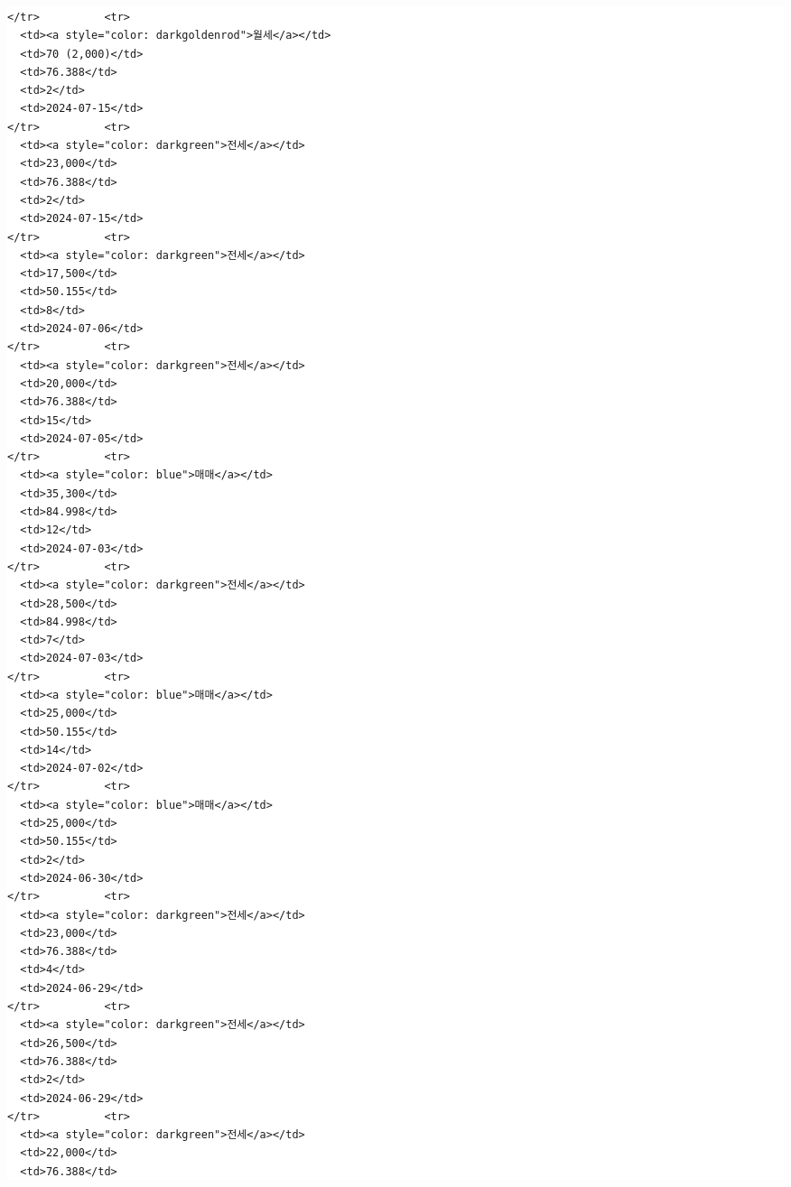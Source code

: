     </tr>          <tr>
      <td><a style="color: darkgoldenrod">월세</a></td>
      <td>70 (2,000)</td>
      <td>76.388</td>
      <td>2</td>
      <td>2024-07-15</td>
    </tr>          <tr>
      <td><a style="color: darkgreen">전세</a></td>
      <td>23,000</td>
      <td>76.388</td>
      <td>2</td>
      <td>2024-07-15</td>
    </tr>          <tr>
      <td><a style="color: darkgreen">전세</a></td>
      <td>17,500</td>
      <td>50.155</td>
      <td>8</td>
      <td>2024-07-06</td>
    </tr>          <tr>
      <td><a style="color: darkgreen">전세</a></td>
      <td>20,000</td>
      <td>76.388</td>
      <td>15</td>
      <td>2024-07-05</td>
    </tr>          <tr>
      <td><a style="color: blue">매매</a></td>
      <td>35,300</td>
      <td>84.998</td>
      <td>12</td>
      <td>2024-07-03</td>
    </tr>          <tr>
      <td><a style="color: darkgreen">전세</a></td>
      <td>28,500</td>
      <td>84.998</td>
      <td>7</td>
      <td>2024-07-03</td>
    </tr>          <tr>
      <td><a style="color: blue">매매</a></td>
      <td>25,000</td>
      <td>50.155</td>
      <td>14</td>
      <td>2024-07-02</td>
    </tr>          <tr>
      <td><a style="color: blue">매매</a></td>
      <td>25,000</td>
      <td>50.155</td>
      <td>2</td>
      <td>2024-06-30</td>
    </tr>          <tr>
      <td><a style="color: darkgreen">전세</a></td>
      <td>23,000</td>
      <td>76.388</td>
      <td>4</td>
      <td>2024-06-29</td>
    </tr>          <tr>
      <td><a style="color: darkgreen">전세</a></td>
      <td>26,500</td>
      <td>76.388</td>
      <td>2</td>
      <td>2024-06-29</td>
    </tr>          <tr>
      <td><a style="color: darkgreen">전세</a></td>
      <td>22,000</td>
      <td>76.388</td>
